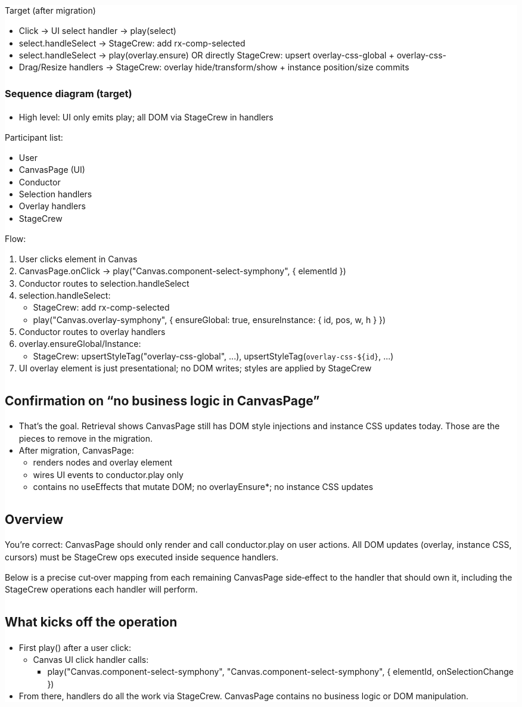Target (after migration)
- Click → UI select handler → play(select)
- select.handleSelect → StageCrew: add rx-comp-selected
- select.handleSelect → play(overlay.ensure) OR directly StageCrew: upsert overlay-css-global + overlay-css-<id>
- Drag/Resize handlers → StageCrew: overlay hide/transform/show + instance position/size commits

### Sequence diagram (target)
- High level: UI only emits play; all DOM via StageCrew in handlers

Participant list:
- User
- CanvasPage (UI)
- Conductor
- Selection handlers
- Overlay handlers
- StageCrew

Flow:
1) User clicks element in Canvas
2) CanvasPage.onClick → play("Canvas.component-select-symphony", { elementId })
3) Conductor routes to selection.handleSelect
4) selection.handleSelect:
   - StageCrew: add rx-comp-selected
   - play("Canvas.overlay-symphony", { ensureGlobal: true, ensureInstance: { id, pos, w, h } })
5) Conductor routes to overlay handlers
6) overlay.ensureGlobal/Instance:
   - StageCrew: upsertStyleTag("overlay-css-global", ...), upsertStyleTag(`overlay-css-${id}`, ...)
7) UI overlay element is just presentational; no DOM writes; styles are applied by StageCrew

## Confirmation on “no business logic in CanvasPage”
- That’s the goal. Retrieval shows CanvasPage still has DOM style injections and instance CSS updates today. Those are the pieces to remove in the migration.
- After migration, CanvasPage:
  - renders nodes and overlay element
  - wires UI events to conductor.play only
  - contains no useEffects that mutate DOM; no overlayEnsure*; no instance CSS updates


## Overview
You’re correct: CanvasPage should only render and call conductor.play on user actions. All DOM updates (overlay, instance CSS, cursors) must be StageCrew ops executed inside sequence handlers.

Below is a precise cut‑over mapping from each remaining CanvasPage side‑effect to the handler that should own it, including the StageCrew operations each handler will perform.

## What kicks off the operation
- First play() after a user click:
  - Canvas UI click handler calls:
    - play("Canvas.component-select-symphony", "Canvas.component-select-symphony", { elementId, onSelectionChange })
- From there, handlers do all the work via StageCrew. CanvasPage contains no business logic or DOM manipulation.
